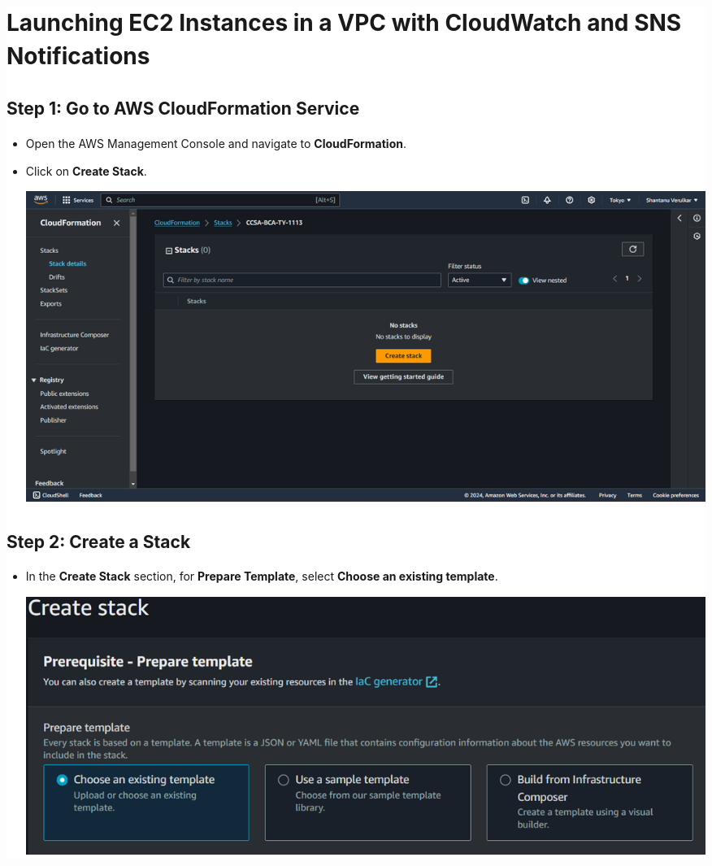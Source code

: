 # Launching EC2 Instances in a VPC with CloudWatch and SNS Notifications



## Step 1: Go to AWS CloudFormation Service
- Open the AWS Management Console and navigate to **CloudFormation**.
- Click on **Create Stack**.

    ![CloudFormation Create Stack](/cloudFormation/cloudFormationVPCTask/img/cloudFormationMainPage.png)

## Step 2: Create a Stack
- In the **Create Stack** section, for **Prepare Template**, select **Choose an existing template**.

    ![CloudFormation Prepare Stack](/cloudFormation/cloudFormationVPCTask/img/cloudFormationCreateStack.png)
